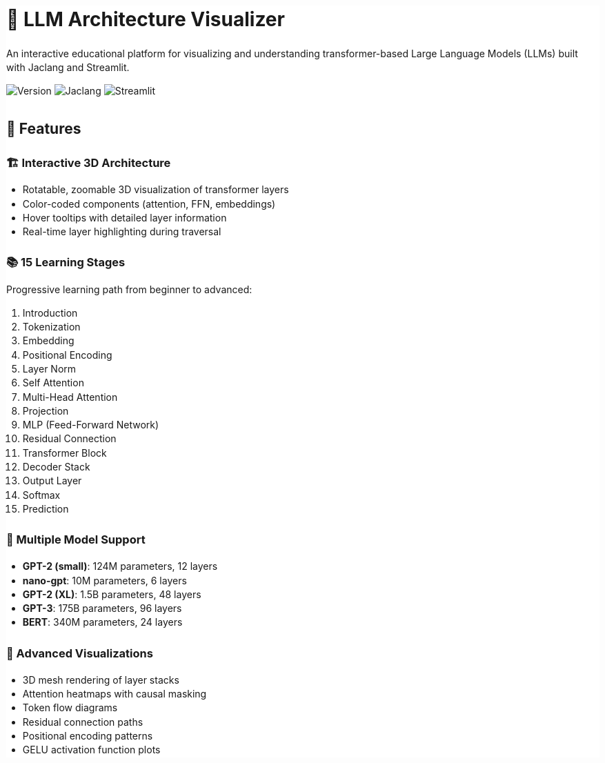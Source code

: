 # 🧠 LLM Architecture Visualizer

An interactive educational platform for visualizing and understanding transformer-based Large Language Models (LLMs) built with Jaclang and Streamlit.

![Version](https://img.shields.io/badge/version-1.0.0-blue)
![Jaclang](https://img.shields.io/badge/jaclang-latest-green)
![Streamlit](https://img.shields.io/badge/streamlit-1.28+-red)

## 🌟 Features

### 🏗️ Interactive 3D Architecture
- Rotatable, zoomable 3D visualization of transformer layers
- Color-coded components (attention, FFN, embeddings)
- Hover tooltips with detailed layer information
- Real-time layer highlighting during traversal

### 📚 15 Learning Stages
Progressive learning path from beginner to advanced:
1. Introduction
2. Tokenization
3. Embedding
4. Positional Encoding
5. Layer Norm
6. Self Attention
7. Multi-Head Attention
8. Projection
9. MLP (Feed-Forward Network)
10. Residual Connection
11. Transformer Block
12. Decoder Stack
13. Output Layer
14. Softmax
15. Prediction

### 🤖 Multiple Model Support
- **GPT-2 (small)**: 124M parameters, 12 layers
- **nano-gpt**: 10M parameters, 6 layers
- **GPT-2 (XL)**: 1.5B parameters, 48 layers
- **GPT-3**: 175B parameters, 96 layers
- **BERT**: 340M parameters, 24 layers

### 🎨 Advanced Visualizations
- 3D mesh rendering of layer stacks
- Attention heatmaps with causal masking
- Token flow diagrams
- Residual connection paths
- Positional encoding patterns
- GELU activation function plots
